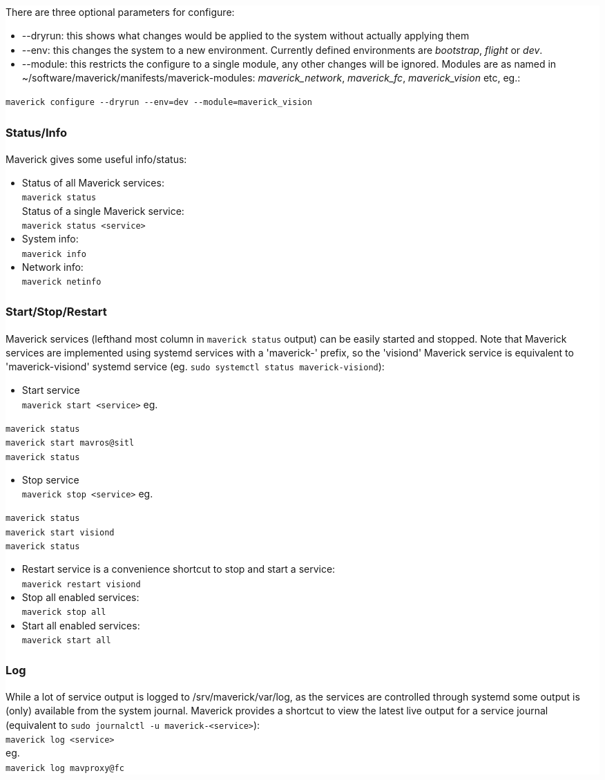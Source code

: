 There are three optional parameters for configure:
- --dryrun: this shows what changes would be applied to the system without actually applying them
- --env: this changes the system to a new environment.  Currently defined environments are _bootstrap_, _flight_ or _dev_.
- --module: this restricts the configure to a single module, any other changes will be ignored.  Modules are as named in ~/software/maverick/manifests/maverick-modules: *maverick_network*, *maverick_fc*, *maverick_vision* etc, eg.:  

`maverick configure --dryrun --env=dev --module=maverick_vision`

### Status/Info
Maverick gives some useful info/status:
- Status of all Maverick services:  
`maverick status`  
Status of a single Maverick service:  
`maverick status <service>`  
- System info:  
`maverick info`
- Network info:  
`maverick netinfo`

### Start/Stop/Restart
Maverick services (lefthand most column in `maverick status` output) can be easily started and stopped.  Note that Maverick services are implemented using systemd services with a 'maverick-' prefix, so the 'visiond' Maverick service is equivalent to 'maverick-visiond' systemd service (eg. `sudo systemctl status maverick-visiond`):
- Start service  
`maverick start <service>`
eg.
```bash
maverick status
maverick start mavros@sitl
maverick status
```
- Stop service  
`maverick stop <service>`
eg.
```bash
maverick status
maverick start visiond
maverick status
```
- Restart service is a convenience shortcut to stop and start a service:  
`maverick restart visiond`
- Stop all enabled services:  
`maverick stop all`  
- Start all enabled services:  
`maverick start all`  

### Log
While a lot of service output is logged to /srv/maverick/var/log, as the services are controlled through systemd some output is (only) available from the system journal.  Maverick provides a shortcut to view the latest live output for a service journal (equivalent to `sudo journalctl -u maverick-<service>`):  
`maverick log <service>`  
 eg.  
`maverick log mavproxy@fc`
